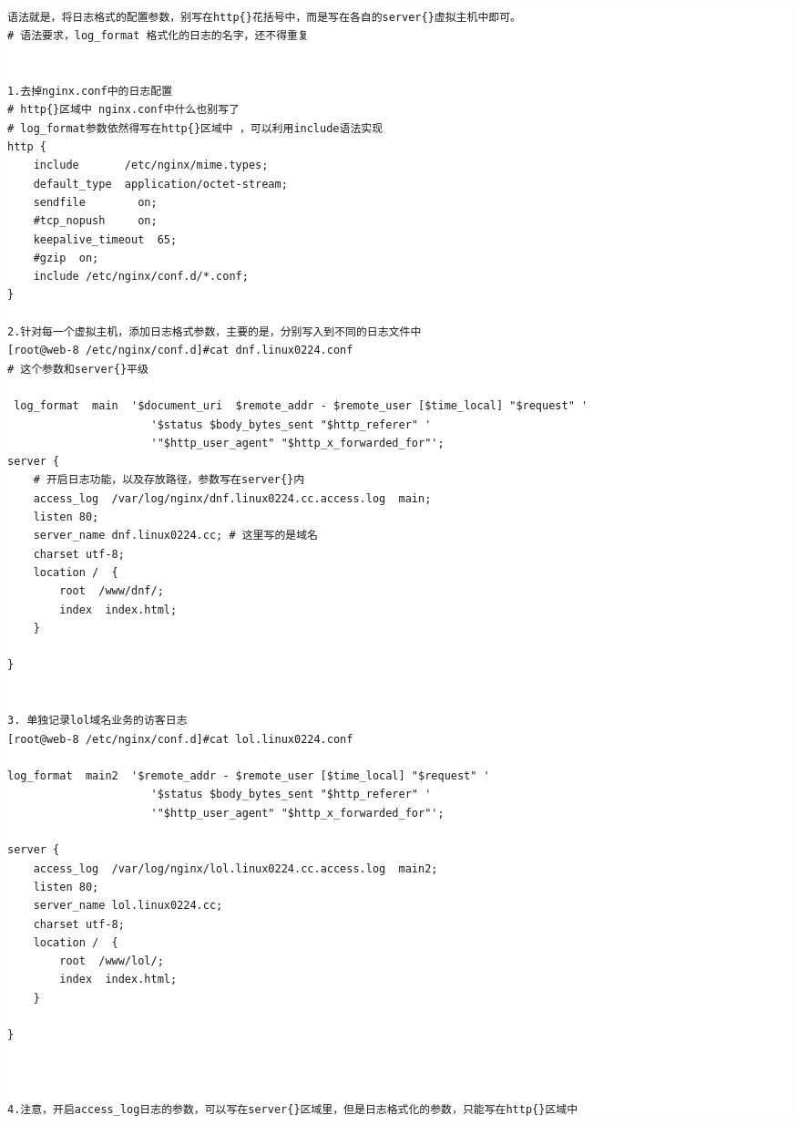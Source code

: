 



````
语法就是，将日志格式的配置参数，别写在http{}花括号中，而是写在各自的server{}虚拟主机中即可。
# 语法要求，log_format 格式化的日志的名字，还不得重复


1.去掉nginx.conf中的日志配置
# http{}区域中 nginx.conf中什么也别写了
# log_format参数依然得写在http{}区域中 ，可以利用include语法实现
http {
    include       /etc/nginx/mime.types;
    default_type  application/octet-stream;
    sendfile        on;
    #tcp_nopush     on;
    keepalive_timeout  65;
    #gzip  on;
    include /etc/nginx/conf.d/*.conf;
}

2.针对每一个虚拟主机，添加日志格式参数，主要的是，分别写入到不同的日志文件中
[root@web-8 /etc/nginx/conf.d]#cat dnf.linux0224.conf 
# 这个参数和server{}平级

 log_format  main  '$document_uri  $remote_addr - $remote_user [$time_local] "$request" '
                      '$status $body_bytes_sent "$http_referer" '
                      '"$http_user_agent" "$http_x_forwarded_for"';
server {
	# 开启日志功能，以及存放路径，参数写在server{}内
    access_log  /var/log/nginx/dnf.linux0224.cc.access.log  main;
    listen 80;
    server_name dnf.linux0224.cc; # 这里写的是域名
	charset utf-8;
    location /  {
        root  /www/dnf/;
        index  index.html;
    }

}


3. 单独记录lol域名业务的访客日志
[root@web-8 /etc/nginx/conf.d]#cat lol.linux0224.conf 

log_format  main2  '$remote_addr - $remote_user [$time_local] "$request" '
                      '$status $body_bytes_sent "$http_referer" '
                      '"$http_user_agent" "$http_x_forwarded_for"';

server {
    access_log  /var/log/nginx/lol.linux0224.cc.access.log  main2;
    listen 80;
    server_name lol.linux0224.cc;
	charset utf-8;
    location /  {
        root  /www/lol/;
        index  index.html;
    }

}



4.注意，开启access_log日志的参数，可以写在server{}区域里，但是日志格式化的参数，只能写在http{}区域中

````